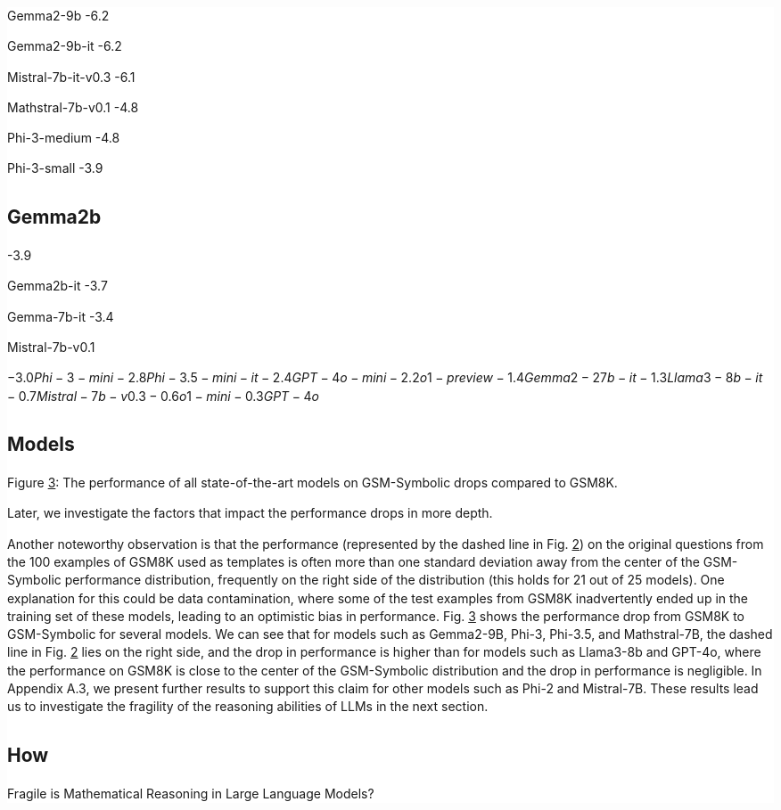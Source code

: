 Gemma2-9b -6.2

Gemma2-9b-it -6.2

Mistral-7b-it-v0.3 -6.1

Mathstral-7b-v0.1 -4.8

Phi-3-medium -4.8

Phi-3-small -3.9

## Gemma2b

-3.9

Gemma2b-it -3.7

Gemma-7b-it -3.4

Mistral-7b-v0.1

$-3.0 Phi-3-mini -2.8 Phi-3.5-mini-it -2.4 GPT-4o-mini -2.2 o1-preview -1.4 Gemma2-27b-it -1.3 Llama3-8b-it -0.7 Mistral-7b-v0.3 -0.6 o1-mini -0.3 GPT-4o$
## Models

Figure [3](#): The performance of all state-of-the-art models on GSM-Symbolic drops compared to GSM8K.

Later, we investigate the factors that impact the performance drops in more depth.

Another noteworthy observation is that the performance (represented by the dashed line in Fig. [2](#)) on the original questions from the 100 examples of GSM8K used as templates is often more than one standard deviation away from the center of the GSM-Symbolic performance distribution, frequently on the right side of the distribution (this holds for 21 out of 25 models). One explanation for this could be data contamination, where some of the test examples from GSM8K inadvertently ended up in the training set of these models, leading to an optimistic bias in performance. Fig. [3](#) shows the performance drop from GSM8K to GSM-Symbolic for several models. We can see that for models such as Gemma2-9B, Phi-3, Phi-3.5, and Mathstral-7B, the dashed line in Fig. [2](#) lies on the right side, and the drop in performance is higher than for models such as Llama3-8b and GPT-4o, where the performance on GSM8K is close to the center of the GSM-Symbolic distribution and the drop in performance is negligible. In Appendix A.3, we present further results to support this claim for other models such as Phi-2 and Mistral-7B. These results lead us to investigate the fragility of the reasoning abilities of LLMs in the next section.

## How

Fragile is Mathematical Reasoning in Large Language Models?
